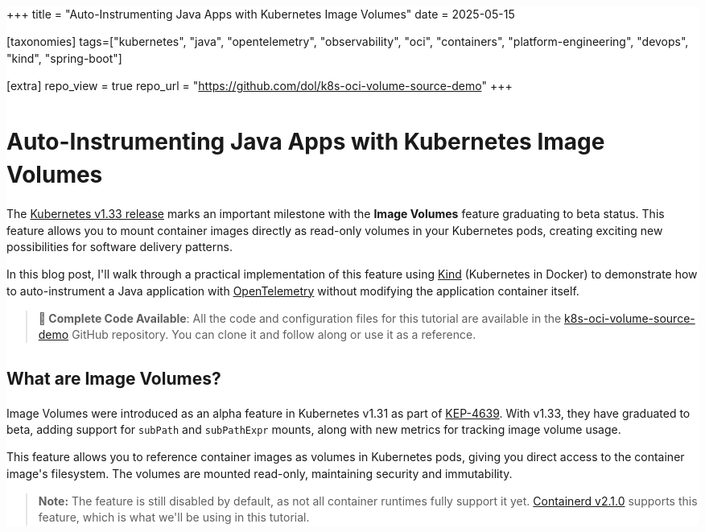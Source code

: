 +++
title = "Auto-Instrumenting Java Apps with Kubernetes Image Volumes"
date = 2025-05-15

[taxonomies]
tags=["kubernetes", "java", "opentelemetry", "observability", "oci", "containers", "platform-engineering", "devops", "kind", "spring-boot"]

[extra]
repo_view = true
repo_url = "https://github.com/dol/k8s-oci-volume-source-demo"
+++


# Auto-Instrumenting Java Apps with Kubernetes Image Volumes

The [Kubernetes v1.33 release](https://kubernetes.io/blog/2025/04/29/kubernetes-v1-33-image-volume-beta/)
marks an important milestone with the **Image Volumes** feature graduating to beta status. This feature allows you
to mount container images directly as read-only volumes in your Kubernetes pods, creating exciting new possibilities
for software delivery patterns.

In this blog post, I'll walk through a practical implementation of this feature using
[Kind](https://kind.sigs.k8s.io/) (Kubernetes in Docker) to demonstrate how to auto-instrument a Java application
with [OpenTelemetry](https://opentelemetry.io/) without modifying the application container itself.

> **📁 Complete Code Available**: All the code and configuration files for this tutorial are available in the
> [k8s-oci-volume-source-demo](https://github.com/dol/k8s-oci-volume-source-demo) GitHub repository. You can clone it
> and follow along or use it as a reference.

## What are Image Volumes?

Image Volumes were introduced as an alpha feature in Kubernetes v1.31 as part of
[KEP-4639](https://github.com/kubernetes-enhancements/tree/master/keps/sig-node/4639-oci-volume-source).
With v1.33, they have graduated to beta, adding support for `subPath` and `subPathExpr` mounts, along with new
metrics for tracking image volume usage.

This feature allows you to reference container images as volumes in Kubernetes pods, giving you direct access to the
container image's filesystem. The volumes are mounted read-only, maintaining security and immutability.

> **Note:** The feature is still disabled by default, as not all container runtimes fully support it yet.
> [Containerd v2.1.0](https://github.com/containerd/containerd/releases/tag/v2.1.0) supports this feature, which is
> what we'll be using in this tutorial.


[01-build-custom-kind-image.sh]: https://github.com/dol/k8s-oci-volume-source-demo/blob/main/01-build-custom-kind-image.sh
[02-kind-with-registry.sh]: https://github.com/dol/k8s-oci-volume-source-demo/blob/main/02-kind-with-registry.sh
[03-artifact-javaagent-upload.sh]: https://github.com/dol/k8s-oci-volume-source-demo/blob/main/03-artifact-javaagent-upload.sh
[04-deploy-spring-hello-world.sh]: https://github.com/dol/k8s-oci-volume-source-demo/blob/main/04-deploy-spring-hello-world.sh
[04a-deploy-aspire-dashboard.sh]: https://github.com/dol/k8s-oci-volume-source-demo/blob/main/04a-deploy-aspire-dashboard.sh
[05-cleanup.sh]: https://github.com/dol/k8s-oci-volume-source-demo/blob/main/05-cleanup.sh